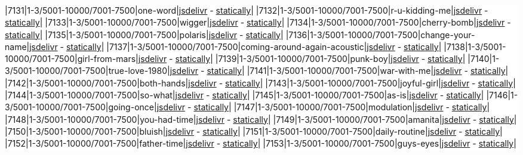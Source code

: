 |7131|1-3/5001-10000/7001-7500|one-word|[jsdelivr](https://cdn.jsdelivr.net/gh/dbchord/png-c-1280x720_1-3/5001-10000/7001-7500/one-word.png) - [statically](https://cdn.statically.io/gh/dbchord/png-c-1280x720_1-3/img/5001-10000/7001-7500/one-word.png)|
|7132|1-3/5001-10000/7001-7500|r-u-kidding-me|[jsdelivr](https://cdn.jsdelivr.net/gh/dbchord/png-c-1280x720_1-3/5001-10000/7001-7500/r-u-kidding-me.png) - [statically](https://cdn.statically.io/gh/dbchord/png-c-1280x720_1-3/img/5001-10000/7001-7500/r-u-kidding-me.png)|
|7133|1-3/5001-10000/7001-7500|wigger|[jsdelivr](https://cdn.jsdelivr.net/gh/dbchord/png-c-1280x720_1-3/5001-10000/7001-7500/wigger.png) - [statically](https://cdn.statically.io/gh/dbchord/png-c-1280x720_1-3/img/5001-10000/7001-7500/wigger.png)|
|7134|1-3/5001-10000/7001-7500|cherry-bomb|[jsdelivr](https://cdn.jsdelivr.net/gh/dbchord/png-c-1280x720_1-3/5001-10000/7001-7500/cherry-bomb.png) - [statically](https://cdn.statically.io/gh/dbchord/png-c-1280x720_1-3/img/5001-10000/7001-7500/cherry-bomb.png)|
|7135|1-3/5001-10000/7001-7500|polaris|[jsdelivr](https://cdn.jsdelivr.net/gh/dbchord/png-c-1280x720_1-3/5001-10000/7001-7500/polaris.png) - [statically](https://cdn.statically.io/gh/dbchord/png-c-1280x720_1-3/img/5001-10000/7001-7500/polaris.png)|
|7136|1-3/5001-10000/7001-7500|change-your-name|[jsdelivr](https://cdn.jsdelivr.net/gh/dbchord/png-c-1280x720_1-3/5001-10000/7001-7500/change-your-name.png) - [statically](https://cdn.statically.io/gh/dbchord/png-c-1280x720_1-3/img/5001-10000/7001-7500/change-your-name.png)|
|7137|1-3/5001-10000/7001-7500|coming-around-again-acoustic|[jsdelivr](https://cdn.jsdelivr.net/gh/dbchord/png-c-1280x720_1-3/5001-10000/7001-7500/coming-around-again-acoustic.png) - [statically](https://cdn.statically.io/gh/dbchord/png-c-1280x720_1-3/img/5001-10000/7001-7500/coming-around-again-acoustic.png)|
|7138|1-3/5001-10000/7001-7500|girl-from-mars|[jsdelivr](https://cdn.jsdelivr.net/gh/dbchord/png-c-1280x720_1-3/5001-10000/7001-7500/girl-from-mars.png) - [statically](https://cdn.statically.io/gh/dbchord/png-c-1280x720_1-3/img/5001-10000/7001-7500/girl-from-mars.png)|
|7139|1-3/5001-10000/7001-7500|punk-boy|[jsdelivr](https://cdn.jsdelivr.net/gh/dbchord/png-c-1280x720_1-3/5001-10000/7001-7500/punk-boy.png) - [statically](https://cdn.statically.io/gh/dbchord/png-c-1280x720_1-3/img/5001-10000/7001-7500/punk-boy.png)|
|7140|1-3/5001-10000/7001-7500|true-love-1980|[jsdelivr](https://cdn.jsdelivr.net/gh/dbchord/png-c-1280x720_1-3/5001-10000/7001-7500/true-love-1980.png) - [statically](https://cdn.statically.io/gh/dbchord/png-c-1280x720_1-3/img/5001-10000/7001-7500/true-love-1980.png)|
|7141|1-3/5001-10000/7001-7500|war-with-me|[jsdelivr](https://cdn.jsdelivr.net/gh/dbchord/png-c-1280x720_1-3/5001-10000/7001-7500/war-with-me.png) - [statically](https://cdn.statically.io/gh/dbchord/png-c-1280x720_1-3/img/5001-10000/7001-7500/war-with-me.png)|
|7142|1-3/5001-10000/7001-7500|both-hands|[jsdelivr](https://cdn.jsdelivr.net/gh/dbchord/png-c-1280x720_1-3/5001-10000/7001-7500/both-hands.png) - [statically](https://cdn.statically.io/gh/dbchord/png-c-1280x720_1-3/img/5001-10000/7001-7500/both-hands.png)|
|7143|1-3/5001-10000/7001-7500|joyful-girl|[jsdelivr](https://cdn.jsdelivr.net/gh/dbchord/png-c-1280x720_1-3/5001-10000/7001-7500/joyful-girl.png) - [statically](https://cdn.statically.io/gh/dbchord/png-c-1280x720_1-3/img/5001-10000/7001-7500/joyful-girl.png)|
|7144|1-3/5001-10000/7001-7500|so-what|[jsdelivr](https://cdn.jsdelivr.net/gh/dbchord/png-c-1280x720_1-3/5001-10000/7001-7500/so-what.png) - [statically](https://cdn.statically.io/gh/dbchord/png-c-1280x720_1-3/img/5001-10000/7001-7500/so-what.png)|
|7145|1-3/5001-10000/7001-7500|as-is|[jsdelivr](https://cdn.jsdelivr.net/gh/dbchord/png-c-1280x720_1-3/5001-10000/7001-7500/as-is.png) - [statically](https://cdn.statically.io/gh/dbchord/png-c-1280x720_1-3/img/5001-10000/7001-7500/as-is.png)|
|7146|1-3/5001-10000/7001-7500|going-once|[jsdelivr](https://cdn.jsdelivr.net/gh/dbchord/png-c-1280x720_1-3/5001-10000/7001-7500/going-once.png) - [statically](https://cdn.statically.io/gh/dbchord/png-c-1280x720_1-3/img/5001-10000/7001-7500/going-once.png)|
|7147|1-3/5001-10000/7001-7500|modulation|[jsdelivr](https://cdn.jsdelivr.net/gh/dbchord/png-c-1280x720_1-3/5001-10000/7001-7500/modulation.png) - [statically](https://cdn.statically.io/gh/dbchord/png-c-1280x720_1-3/img/5001-10000/7001-7500/modulation.png)|
|7148|1-3/5001-10000/7001-7500|you-had-time|[jsdelivr](https://cdn.jsdelivr.net/gh/dbchord/png-c-1280x720_1-3/5001-10000/7001-7500/you-had-time.png) - [statically](https://cdn.statically.io/gh/dbchord/png-c-1280x720_1-3/img/5001-10000/7001-7500/you-had-time.png)|
|7149|1-3/5001-10000/7001-7500|amanita|[jsdelivr](https://cdn.jsdelivr.net/gh/dbchord/png-c-1280x720_1-3/5001-10000/7001-7500/amanita.png) - [statically](https://cdn.statically.io/gh/dbchord/png-c-1280x720_1-3/img/5001-10000/7001-7500/amanita.png)|
|7150|1-3/5001-10000/7001-7500|bluish|[jsdelivr](https://cdn.jsdelivr.net/gh/dbchord/png-c-1280x720_1-3/5001-10000/7001-7500/bluish.png) - [statically](https://cdn.statically.io/gh/dbchord/png-c-1280x720_1-3/img/5001-10000/7001-7500/bluish.png)|
|7151|1-3/5001-10000/7001-7500|daily-routine|[jsdelivr](https://cdn.jsdelivr.net/gh/dbchord/png-c-1280x720_1-3/5001-10000/7001-7500/daily-routine.png) - [statically](https://cdn.statically.io/gh/dbchord/png-c-1280x720_1-3/img/5001-10000/7001-7500/daily-routine.png)|
|7152|1-3/5001-10000/7001-7500|father-time|[jsdelivr](https://cdn.jsdelivr.net/gh/dbchord/png-c-1280x720_1-3/5001-10000/7001-7500/father-time.png) - [statically](https://cdn.statically.io/gh/dbchord/png-c-1280x720_1-3/img/5001-10000/7001-7500/father-time.png)|
|7153|1-3/5001-10000/7001-7500|guys-eyes|[jsdelivr](https://cdn.jsdelivr.net/gh/dbchord/png-c-1280x720_1-3/5001-10000/7001-7500/guys-eyes.png) - [statically](https://cdn.statically.io/gh/dbchord/png-c-1280x720_1-3/img/5001-10000/7001-7500/guys-eyes.png)|
